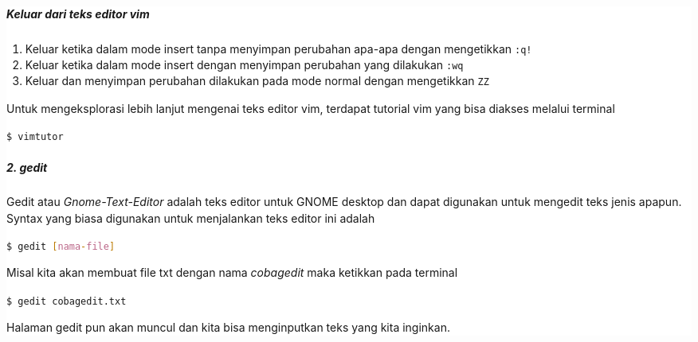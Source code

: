 ##### Keluar dari teks editor vim
1. Keluar ketika dalam mode insert tanpa menyimpan perubahan apa-apa dengan mengetikkan `:q!`
2. Keluar ketika dalam mode insert dengan menyimpan perubahan yang dilakukan `:wq`
3. Keluar dan menyimpan perubahan dilakukan pada mode normal dengan mengetikkan `ZZ`

Untuk mengeksplorasi lebih lanjut mengenai teks editor vim, terdapat tutorial vim yang bisa diakses melalui terminal
```sh
$ vimtutor
```

##### 2. gedit
Gedit atau *Gnome-Text-Editor* adalah teks editor untuk GNOME desktop dan dapat digunakan untuk mengedit teks jenis apapun.
Syntax yang biasa digunakan untuk menjalankan teks editor ini adalah 
```sh
$ gedit [nama-file]
```

Misal kita akan membuat file txt dengan nama *cobagedit* maka ketikkan pada terminal
```sh
$ gedit cobagedit.txt
```
Halaman gedit pun akan muncul dan kita bisa menginputkan teks yang kita inginkan.
